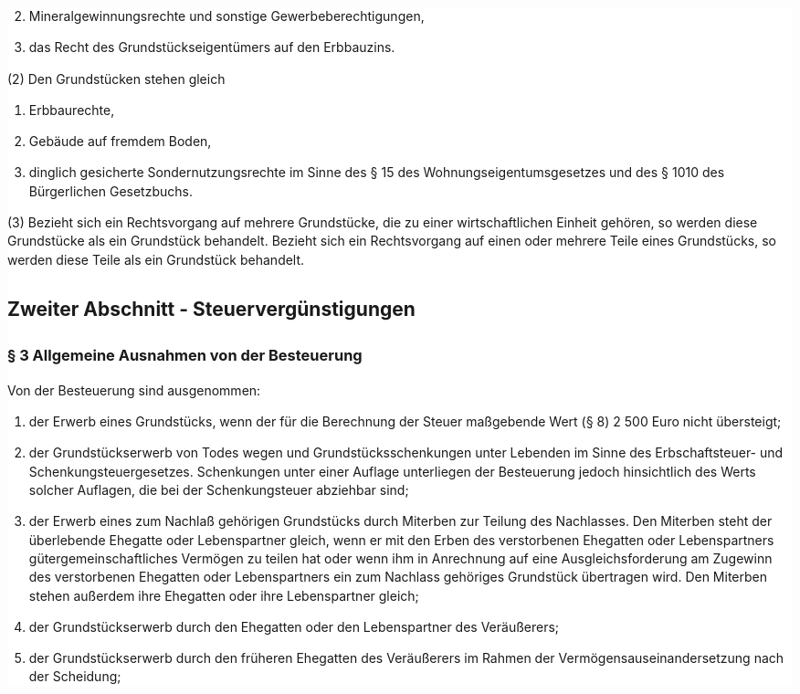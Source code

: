 
2.  Mineralgewinnungsrechte und sonstige Gewerbeberechtigungen,


3.  das Recht des Grundstückseigentümers auf den Erbbauzins.




(2) Den Grundstücken stehen gleich

1.  Erbbaurechte,


2.  Gebäude auf fremdem Boden,


3.  dinglich gesicherte Sondernutzungsrechte im Sinne des § 15 des
    Wohnungseigentumsgesetzes und des § 1010 des Bürgerlichen Gesetzbuchs.




(3) Bezieht sich ein Rechtsvorgang auf mehrere Grundstücke, die zu
einer wirtschaftlichen Einheit gehören, so werden diese Grundstücke
als ein Grundstück behandelt. Bezieht sich ein Rechtsvorgang auf einen
oder mehrere Teile eines Grundstücks, so werden diese Teile als ein
Grundstück behandelt.

## Zweiter Abschnitt - Steuervergünstigungen

### § 3 Allgemeine Ausnahmen von der Besteuerung

Von der Besteuerung sind ausgenommen:

1.  der Erwerb eines Grundstücks, wenn der für die Berechnung der Steuer
    maßgebende Wert (§ 8) 2 500 Euro nicht übersteigt;


2.  der Grundstückserwerb von Todes wegen und Grundstücksschenkungen unter
    Lebenden im Sinne des Erbschaftsteuer- und Schenkungsteuergesetzes.
    Schenkungen unter einer Auflage unterliegen der Besteuerung jedoch
    hinsichtlich des Werts solcher Auflagen, die bei der Schenkungsteuer
    abziehbar sind;


3.  der Erwerb eines zum Nachlaß gehörigen Grundstücks durch Miterben zur
    Teilung des Nachlasses. Den Miterben steht der überlebende Ehegatte
    oder Lebenspartner gleich, wenn er mit den Erben des verstorbenen
    Ehegatten oder Lebenspartners gütergemeinschaftliches Vermögen zu
    teilen hat oder wenn ihm in Anrechnung auf eine Ausgleichsforderung am
    Zugewinn des verstorbenen Ehegatten oder Lebenspartners ein zum
    Nachlass gehöriges Grundstück übertragen wird. Den Miterben stehen
    außerdem ihre Ehegatten oder ihre Lebenspartner gleich;


4.  der Grundstückserwerb durch den Ehegatten oder den Lebenspartner des
    Veräußerers;


5.  der Grundstückserwerb durch den früheren Ehegatten des Veräußerers im
    Rahmen der Vermögensauseinandersetzung nach der Scheidung;
